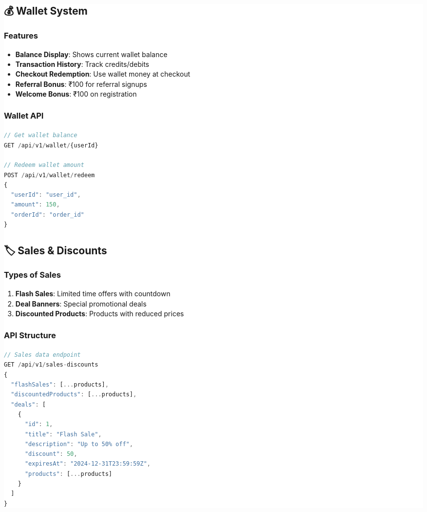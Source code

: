 ## 💰 Wallet System

### Features
- **Balance Display**: Shows current wallet balance
- **Transaction History**: Track credits/debits
- **Checkout Redemption**: Use wallet money at checkout
- **Referral Bonus**: ₹100 for referral signups
- **Welcome Bonus**: ₹100 on registration

### Wallet API
```javascript
// Get wallet balance
GET /api/v1/wallet/{userId}

// Redeem wallet amount
POST /api/v1/wallet/redeem
{
  "userId": "user_id",
  "amount": 150,
  "orderId": "order_id"
}
```

## 🏷️ Sales & Discounts

### Types of Sales
1. **Flash Sales**: Limited time offers with countdown
2. **Deal Banners**: Special promotional deals
3. **Discounted Products**: Products with reduced prices

### API Structure
```javascript
// Sales data endpoint
GET /api/v1/sales-discounts
{
  "flashSales": [...products],
  "discountedProducts": [...products],
  "deals": [
    {
      "id": 1,
      "title": "Flash Sale",
      "description": "Up to 50% off",
      "discount": 50,
      "expiresAt": "2024-12-31T23:59:59Z",
      "products": [...products]
    }
  ]
}
```
